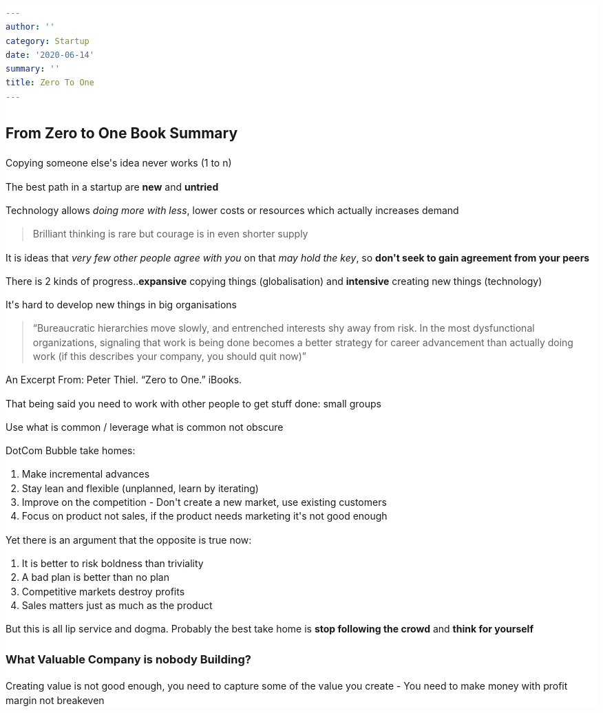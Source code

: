 ```yaml
---
author: ''
category: Startup
date: '2020-06-14'
summary: ''
title: Zero To One
---
```

## From Zero to One Book Summary

Copying someone else's idea never works (1 to n)

The best path in a startup are **new** and **untried**

Technology allows _doing more with less_, lower costs or resources which actually increases demand

> Brilliant thinking is rare but courage is in even shorter supply

It is ideas that _very few other people agree with you_ on that _may hold the key_, so **don't seek to gain agreement from your peers**

There is 2 kinds of progress..**expansive** copying things (globalisation) and **intensive** creating new things (technology)

It's hard to develop new things in big organisations

> “Bureaucratic hierarchies move slowly, and entrenched interests shy away from risk. In the most dysfunctional organizations, signaling that work is being done becomes a better strategy for career advancement than actually doing work (if this describes your company, you should quit now)”

An Excerpt From: Peter Thiel. “Zero to One.” iBooks.

That being said you need to work with other people to get stuff done: small groups

Use what is common / leverage what is common not obscure

DotCom Bubble take homes:
1. Make incremental advances
2. Stay lean and flexible (unplanned, learn by iterating)
3. Improve on the competition - Don't create a new market, use existing customers
4. Focus on product not sales, if the product needs marketing it's not good enough

Yet there is an argument that the opposite is true now:
1. It is better to risk boldness than triviality
2. A bad plan is better than no plan
3. Competitive markets destroy profits
4. Sales matters just as much as the product

But this is all lip service and dogma. Probably the best take home is __stop following the crowd__ and __think for yourself__

### What Valuable Company is nobody Building?

Creating value is not good enough, you need to capture some of the value you create - You need to make money with profit margin not breakeven

